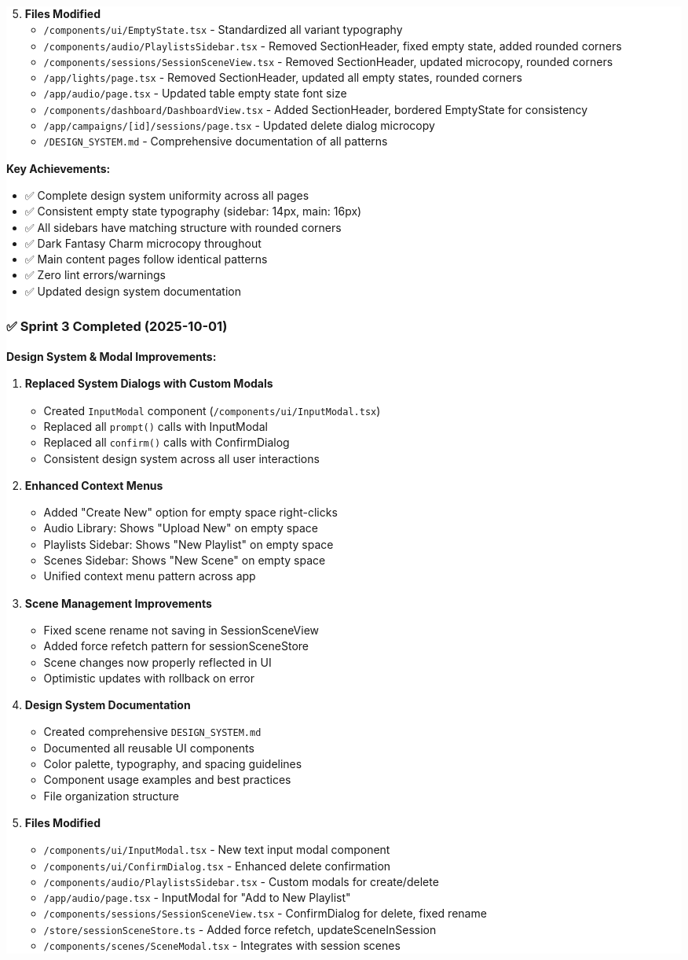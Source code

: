 5. **Files Modified**
   - `/components/ui/EmptyState.tsx` - Standardized all variant typography
   - `/components/audio/PlaylistsSidebar.tsx` - Removed SectionHeader, fixed empty state, added rounded corners
   - `/components/sessions/SessionSceneView.tsx` - Removed SectionHeader, updated microcopy, rounded corners
   - `/app/lights/page.tsx` - Removed SectionHeader, updated all empty states, rounded corners
   - `/app/audio/page.tsx` - Updated table empty state font size
   - `/components/dashboard/DashboardView.tsx` - Added SectionHeader, bordered EmptyState for consistency
   - `/app/campaigns/[id]/sessions/page.tsx` - Updated delete dialog microcopy
   - `/DESIGN_SYSTEM.md` - Comprehensive documentation of all patterns

**Key Achievements:**
- ✅ Complete design system uniformity across all pages
- ✅ Consistent empty state typography (sidebar: 14px, main: 16px)
- ✅ All sidebars have matching structure with rounded corners
- ✅ Dark Fantasy Charm microcopy throughout
- ✅ Main content pages follow identical patterns
- ✅ Zero lint errors/warnings
- ✅ Updated design system documentation

### ✅ Sprint 3 Completed (2025-10-01)

**Design System & Modal Improvements:**

1. **Replaced System Dialogs with Custom Modals**
   - Created `InputModal` component (`/components/ui/InputModal.tsx`)
   - Replaced all `prompt()` calls with InputModal
   - Replaced all `confirm()` calls with ConfirmDialog
   - Consistent design system across all user interactions

2. **Enhanced Context Menus**
   - Added "Create New" option for empty space right-clicks
   - Audio Library: Shows "Upload New" on empty space
   - Playlists Sidebar: Shows "New Playlist" on empty space
   - Scenes Sidebar: Shows "New Scene" on empty space
   - Unified context menu pattern across app

3. **Scene Management Improvements**
   - Fixed scene rename not saving in SessionSceneView
   - Added force refetch pattern for sessionSceneStore
   - Scene changes now properly reflected in UI
   - Optimistic updates with rollback on error

4. **Design System Documentation**
   - Created comprehensive `DESIGN_SYSTEM.md`
   - Documented all reusable UI components
   - Color palette, typography, and spacing guidelines
   - Component usage examples and best practices
   - File organization structure

5. **Files Modified**
   - `/components/ui/InputModal.tsx` - New text input modal component
   - `/components/ui/ConfirmDialog.tsx` - Enhanced delete confirmation
   - `/components/audio/PlaylistsSidebar.tsx` - Custom modals for create/delete
   - `/app/audio/page.tsx` - InputModal for "Add to New Playlist"
   - `/components/sessions/SessionSceneView.tsx` - ConfirmDialog for delete, fixed rename
   - `/store/sessionSceneStore.ts` - Added force refetch, updateSceneInSession
   - `/components/scenes/SceneModal.tsx` - Integrates with session scenes
